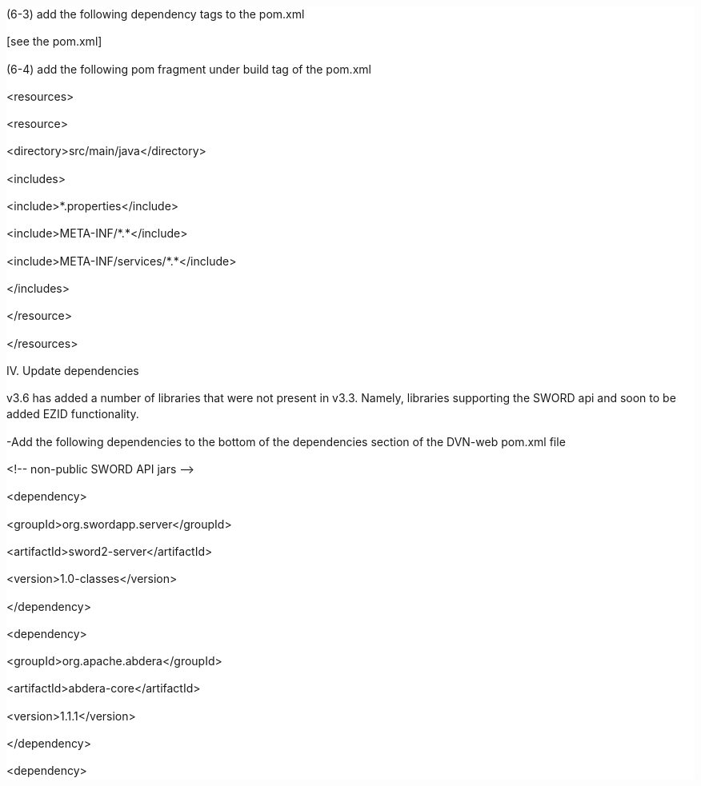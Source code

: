 (6-3) add the following dependency tags to the pom.xml

[see the pom.xml]



(6-4) add the following pom fragment under build tag of the pom.xml



\<resources\>

\<resource\>

\<directory\>src/main/java\</directory\>

\<includes\>

\<include\>\*.properties\</include\>

\<include\>META-INF/\*.\*\</include\>

\<include\>META-INF/services/\*.\*\</include\>

\</includes\>

\</resource\>

\</resources\>



IV. Update dependencies



v3.6 has added a number of libraries that were not present in v3.3. Namely,
libraries supporting the SWORD api and soon to be added EZID functionality.



-Add the following dependencies to the bottom of the dependencies section of the
DVN-web pom.xml file



\<!-- non-public SWORD API jars --\>

\<dependency\>

\<groupId\>org.swordapp.server\</groupId\>

\<artifactId\>sword2-server\</artifactId\>

\<version\>1.0-classes\</version\>

\</dependency\>

\<dependency\>

\<groupId\>org.apache.abdera\</groupId\>

\<artifactId\>abdera-core\</artifactId\>

\<version\>1.1.1\</version\>

\</dependency\>

\<dependency\>
